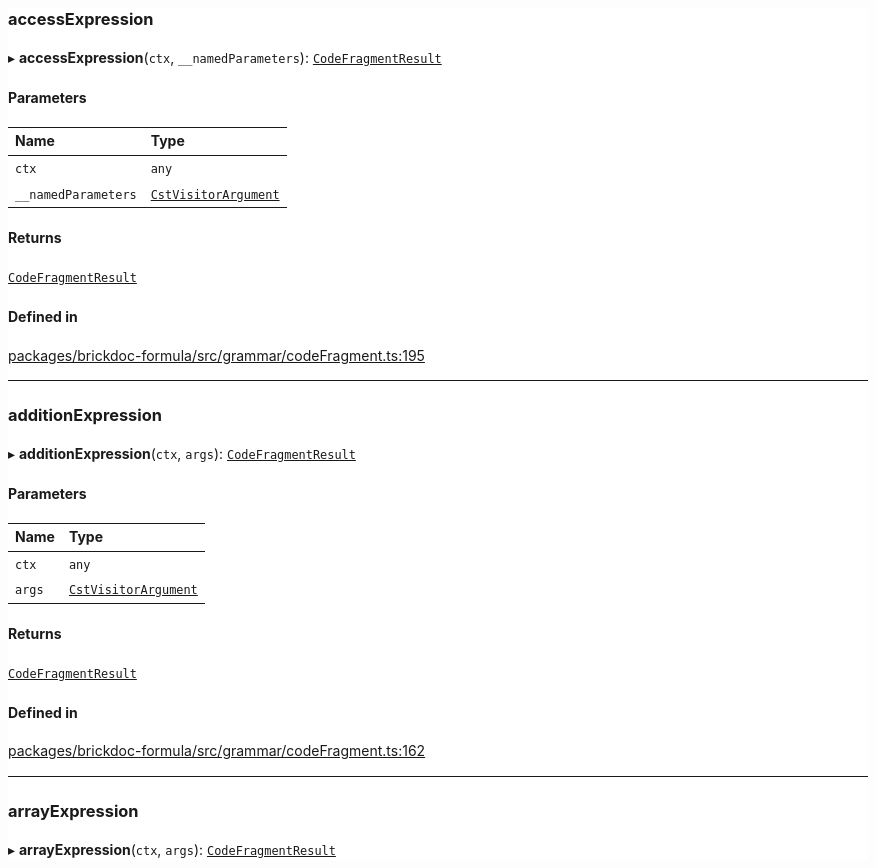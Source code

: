 
### <a id="accessexpression" name="accessexpression"></a> accessExpression

▸ **accessExpression**(`ctx`, `__namedParameters`): [`CodeFragmentResult`](../interfaces/CodeFragmentResult.md)

#### Parameters

| Name                | Type                                                        |
| :------------------ | :---------------------------------------------------------- |
| `ctx`               | `any`                                                       |
| `__namedParameters` | [`CstVisitorArgument`](../interfaces/CstVisitorArgument.md) |

#### Returns

[`CodeFragmentResult`](../interfaces/CodeFragmentResult.md)

#### Defined in

[packages/brickdoc-formula/src/grammar/codeFragment.ts:195](https://github.com/mashcard/mashcard/blob/main/packages/brickdoc-formula/src/grammar/codeFragment.ts#L195)

---

### <a id="additionexpression" name="additionexpression"></a> additionExpression

▸ **additionExpression**(`ctx`, `args`): [`CodeFragmentResult`](../interfaces/CodeFragmentResult.md)

#### Parameters

| Name   | Type                                                        |
| :----- | :---------------------------------------------------------- |
| `ctx`  | `any`                                                       |
| `args` | [`CstVisitorArgument`](../interfaces/CstVisitorArgument.md) |

#### Returns

[`CodeFragmentResult`](../interfaces/CodeFragmentResult.md)

#### Defined in

[packages/brickdoc-formula/src/grammar/codeFragment.ts:162](https://github.com/mashcard/mashcard/blob/main/packages/brickdoc-formula/src/grammar/codeFragment.ts#L162)

---

### <a id="arrayexpression" name="arrayexpression"></a> arrayExpression

▸ **arrayExpression**(`ctx`, `args`): [`CodeFragmentResult`](../interfaces/CodeFragmentResult.md)
